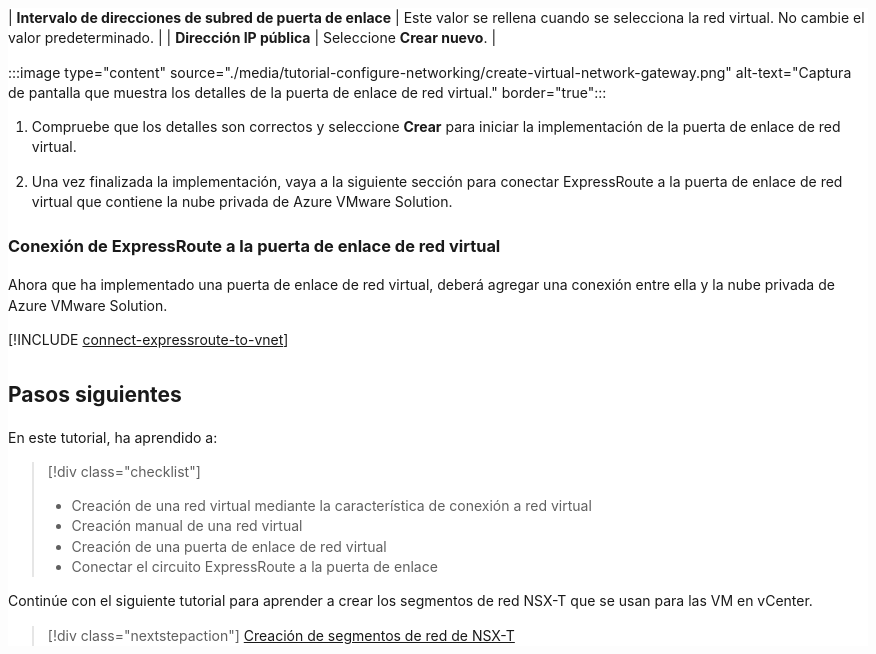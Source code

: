    | **Intervalo de direcciones de subred de puerta de enlace** | Este valor se rellena cuando se selecciona la red virtual. No cambie el valor predeterminado. |
   | **Dirección IP pública** | Seleccione **Crear nuevo**. |

   :::image type="content" source="./media/tutorial-configure-networking/create-virtual-network-gateway.png" alt-text="Captura de pantalla que muestra los detalles de la puerta de enlace de red virtual." border="true":::

1. Compruebe que los detalles son correctos y seleccione **Crear** para iniciar la implementación de la puerta de enlace de red virtual.

1. Una vez finalizada la implementación, vaya a la siguiente sección para conectar ExpressRoute a la puerta de enlace de red virtual que contiene la nube privada de Azure VMware Solution.

### <a name="connect-expressroute-to-the-virtual-network-gateway"></a>Conexión de ExpressRoute a la puerta de enlace de red virtual

Ahora que ha implementado una puerta de enlace de red virtual, deberá agregar una conexión entre ella y la nube privada de Azure VMware Solution.

[!INCLUDE [connect-expressroute-to-vnet](includes/connect-expressroute-vnet.md)]


## <a name="next-steps"></a>Pasos siguientes

En este tutorial, ha aprendido a:

> [!div class="checklist"]
> * Creación de una red virtual mediante la característica de conexión a red virtual
> * Creación manual de una red virtual
> * Creación de una puerta de enlace de red virtual
> * Conectar el circuito ExpressRoute a la puerta de enlace


Continúe con el siguiente tutorial para aprender a crear los segmentos de red NSX-T que se usan para las VM en vCenter.

> [!div class="nextstepaction"]
> [Creación de segmentos de red de NSX-T](./tutorial-nsx-t-network-segment.md)
